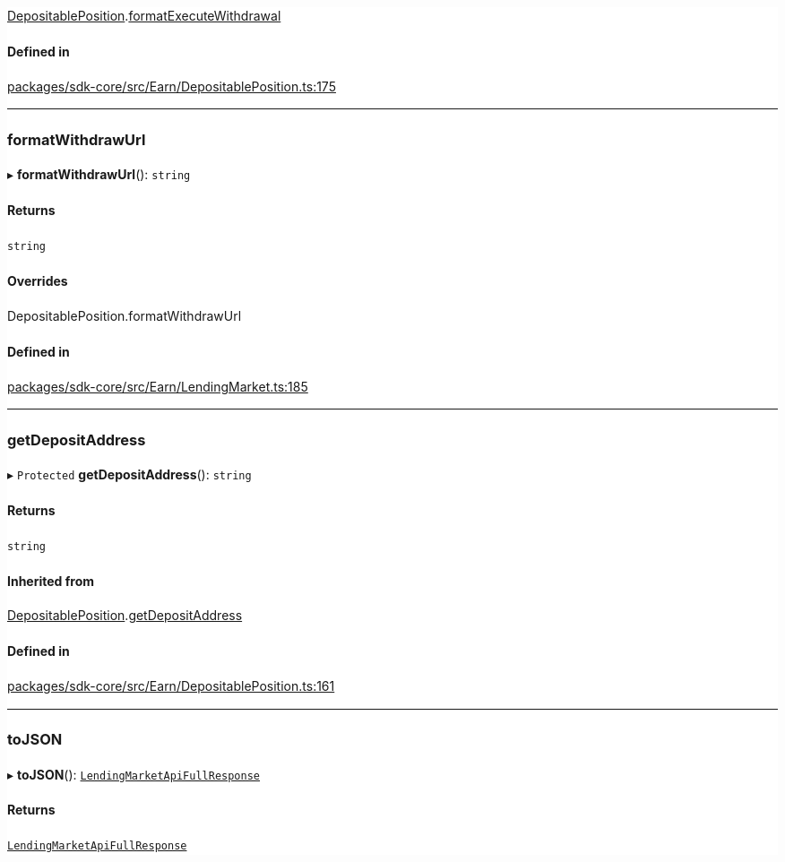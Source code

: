 [DepositablePosition](DepositablePosition.md).[formatExecuteWithdrawal](DepositablePosition.md#formatexecutewithdrawal)

#### Defined in

[packages/sdk-core/src/Earn/DepositablePosition.ts:175](https://github.com/Node-Fi/sdk/blob/eb73fa4/packages/sdk-core/src/Earn/DepositablePosition.ts#L175)

___

### formatWithdrawUrl

▸ **formatWithdrawUrl**(): `string`

#### Returns

`string`

#### Overrides

DepositablePosition.formatWithdrawUrl

#### Defined in

[packages/sdk-core/src/Earn/LendingMarket.ts:185](https://github.com/Node-Fi/sdk/blob/eb73fa4/packages/sdk-core/src/Earn/LendingMarket.ts#L185)

___

### getDepositAddress

▸ `Protected` **getDepositAddress**(): `string`

#### Returns

`string`

#### Inherited from

[DepositablePosition](DepositablePosition.md).[getDepositAddress](DepositablePosition.md#getdepositaddress)

#### Defined in

[packages/sdk-core/src/Earn/DepositablePosition.ts:161](https://github.com/Node-Fi/sdk/blob/eb73fa4/packages/sdk-core/src/Earn/DepositablePosition.ts#L161)

___

### toJSON

▸ **toJSON**(): [`LendingMarketApiFullResponse`](../interfaces/LendingMarketApiFullResponse.md)

#### Returns

[`LendingMarketApiFullResponse`](../interfaces/LendingMarketApiFullResponse.md)

